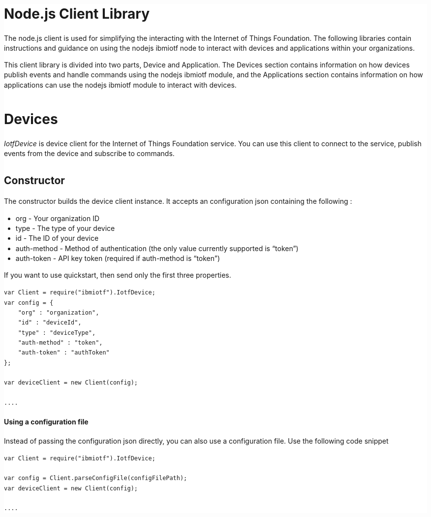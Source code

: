 Node.js Client Library
========================

The node.js client is used for simplifying the interacting with the Internet of Things Foundation. The following libraries contain instructions and guidance on using the nodejs ibmiotf node to interact with devices and applications within your organizations.

This client library is divided into two parts, Device and Application. The Devices section contains information on how devices publish events and handle commands using the nodejs ibmiotf module, and the Applications section contains information on how applications can use the nodejs ibmiotf module to interact with devices.

Devices
===============================

*IotfDevice* is device client for the Internet of Things Foundation
service. You can use this client to connect to the service, publish
events from the device and subscribe to commands.

Constructor
-----------

The constructor builds the device client instance. It accepts an
configuration json containing the following :

-   org - Your organization ID
-   type - The type of your device
-   id - The ID of your device
-   auth-method - Method of authentication (the only value currently
    supported is “token”)
-   auth-token - API key token (required if auth-method is “token”)

If you want to use quickstart, then send only the first three
properties.

``` {.sourceCode .javascript}
var Client = require("ibmiotf").IotfDevice;
var config = {
    "org" : "organization",
    "id" : "deviceId",
    "type" : "deviceType",
    "auth-method" : "token",
    "auth-token" : "authToken"
};

var deviceClient = new Client(config);

....
```

#### Using a configuration file

Instead of passing the configuration json directly, you can also use a
configuration file. Use the following code snippet

``` {.sourceCode .javascript}
var Client = require("ibmiotf").IotfDevice;

var config = Client.parseConfigFile(configFilePath);    
var deviceClient = new Client(config);

....
```
